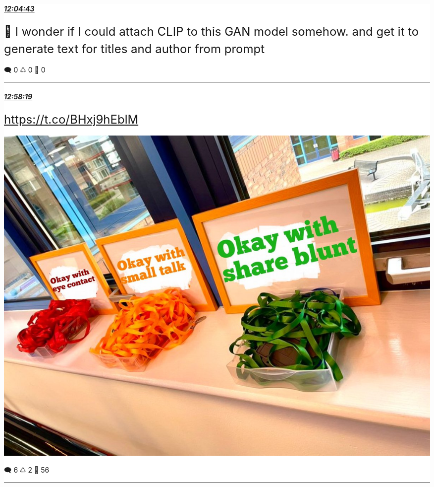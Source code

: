 #### <a href = "https://twitter.com/deepfates/status/1413559757131059200">*12:04:43*</a>

<font size="5">🤔 I wonder if I could attach CLIP to this GAN model somehow. and get it to generate text for titles and author from prompt</font>



🗨️ 0 ♺ 0 🤍  0   

---
    
#### <a href = "https://twitter.com/deepfates/status/1413573246302101506">*12:58:19*</a>

<font size="5"> https://t.co/BHxj9hEblM</font>

![image from twitter](/images/from_twitter/E54FXx1VgAAZZID.jpg)


🗨️ 6 ♺ 2 🤍  56   

---